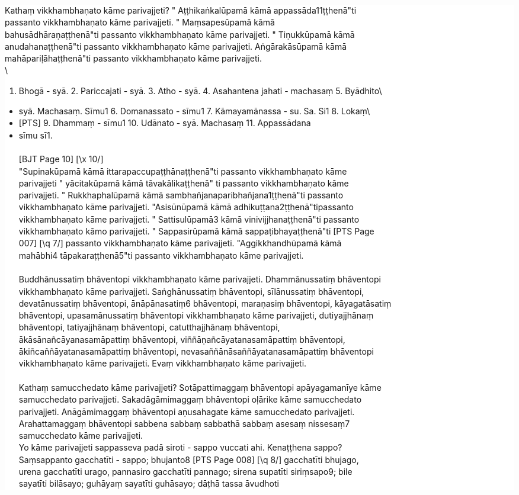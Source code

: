 Kathaṃ vikkhambhaṇato kāme parivajjeti? \" Aṭṭhikaṅkalūpamā kāmā
appassāda11ṭṭhenā\"ti\
passanto vikkhambhaṇato kāme parivajjeti. \" Maṃsapesūpamā kāmā\
bahusādhāraṇaṭṭhenā\"ti passanto vikkhambhaṇato kāme parivajjeti. \"
Tiṇukkūpamā kāmā\
anudahanaṭṭhenā\"ti passanto vikkhambhaṇato kāme parivajjeti.
Aṅgārakāsūpamā kāmā\
mahāpariḷāhaṭṭhenā\"ti passanto vikkhambhaṇato kāme parivajjeti.\
\
1. Bhogā - syā. 2. Pariccajati - syā. 3. Atho - syā. 4. Asahantena
jahati - machasaṃ 5. Byādhito\
- syā. Machasaṃ. Sīmu1 6. Domanassato - sīmu1 7. Kāmayamānassa - su. Sa.
Si1 8. Lokaṃ\
- \[PTS\] 9. Dhammaṃ - sīmu1 10. Udānato - syā. Machasaṃ 11. Appassādana
- sīmu sī1.\
\
\[BJT Page 10\] \[\\x 10/\]\
\"Supinakūpamā kāmā ittarapaccupaṭṭhānaṭṭhenā\"ti passanto
vikkhambhaṇato kāme\
parivajjeti \" yācitakūpamā kāmā tāvakālikaṭṭhenā\" ti passanto
vikkhambhaṇato kāme\
parivajjeti. \" Rukkhaphalūpamā kāmā sambhañjanaparibhañjana1ṭṭhenā\"ti
passanto\
vikkhambhaṇato kāme parivajjeti. \"Asisūnūpamā kāmā
adhikuṭṭana2ṭṭhenā\"tipassanto\
vikkhambhaṇato kāme parivajjeti. \" Sattisulūpamā3 kāmā
vinivijjhanaṭṭhenā\"ti passanto\
vikkhambhaṇato kāmo parivajjeti. \" Sappasirūpamā kāmā
sappaṭibhayaṭṭhenā\"ti \[PTS Page\
007\] \[\\q 7/\] passanto vikkhambhaṇato kāme parivajjeti.
\"Aggikkhandhūpamā kāmā\
mahābhi4 tāpakaraṭṭhenā5\"ti passanto vikkhambhaṇato kāme parivajjeti.\
\
Buddhānussatiṃ bhāventopi vikkhambhaṇato kāme parivajjeti.
Dhammānussatiṃ bhāventopi\
vikkhambhaṇato kāme parivajjeti. Saṅghānussatiṃ bhāventopi, sīlānussatiṃ
bhāventopi,\
devatānussatiṃ bhāventopi, ānāpānasatiṃ6 bhāventopi, maraṇasiṃ
bhāventopi, kāyagatāsatiṃ\
bhāventopi, upasamānussatiṃ bhāventopi vikkhambhaṇato kāme parivajjeti,
dutiyajjhānaṃ\
bhāventopi, tatiyajjhānaṃ bhāventopi, catutthajjhānaṃ bhāventopi,\
ākāsānañcāyanasamāpattiṃ bhāventopi, viññāṇañcāyatanasamāpattiṃ
bhāventopi,\
ākiñcaññāyatanasamāpattiṃ bhāventopi, nevasaññānāsaññāyatanasamāpattiṃ
bhāventopi\
vikkhambhaṇato kāme parivajjeti. Evaṃ vikkhambhaṇato kāme parivajjeti.\
\
Kathaṃ samucchedato kāme parivajjeti? Sotāpattimaggaṃ bhāventopi
apāyagamanīye kāme\
samucchedato parivajjeti. Sakadāgāmimaggaṃ bhāventopi oḷārike kāme
samucchedato\
parivajjeti. Anāgāmimaggaṃ bhāventopi aṇusahagate kāme samucchedato
parivajjeti.\
Arahattamaggaṃ bhāventopi sabbena sabbaṃ sabbathā sabbaṃ asesaṃ
nissesaṃ7\
samucchedato kāme parivajjeti.\
Yo kāme parivajjeti sappasseva padā siroti - sappo vuccati ahi.
Kenaṭṭhena sappo?\
Saṃsappanto gacchatīti - sappo; bhujanto8 \[PTS Page 008\] \[\\q 8/\]
gacchatīti bhujago,\
urena gacchatīti urago, pannasiro gacchatīti pannago; sirena supatīti
siriṃsapo9; bile\
sayatīti bilāsayo; guhāyaṃ sayatīti guhāsayo; dāṭhā tassa āvudhoti